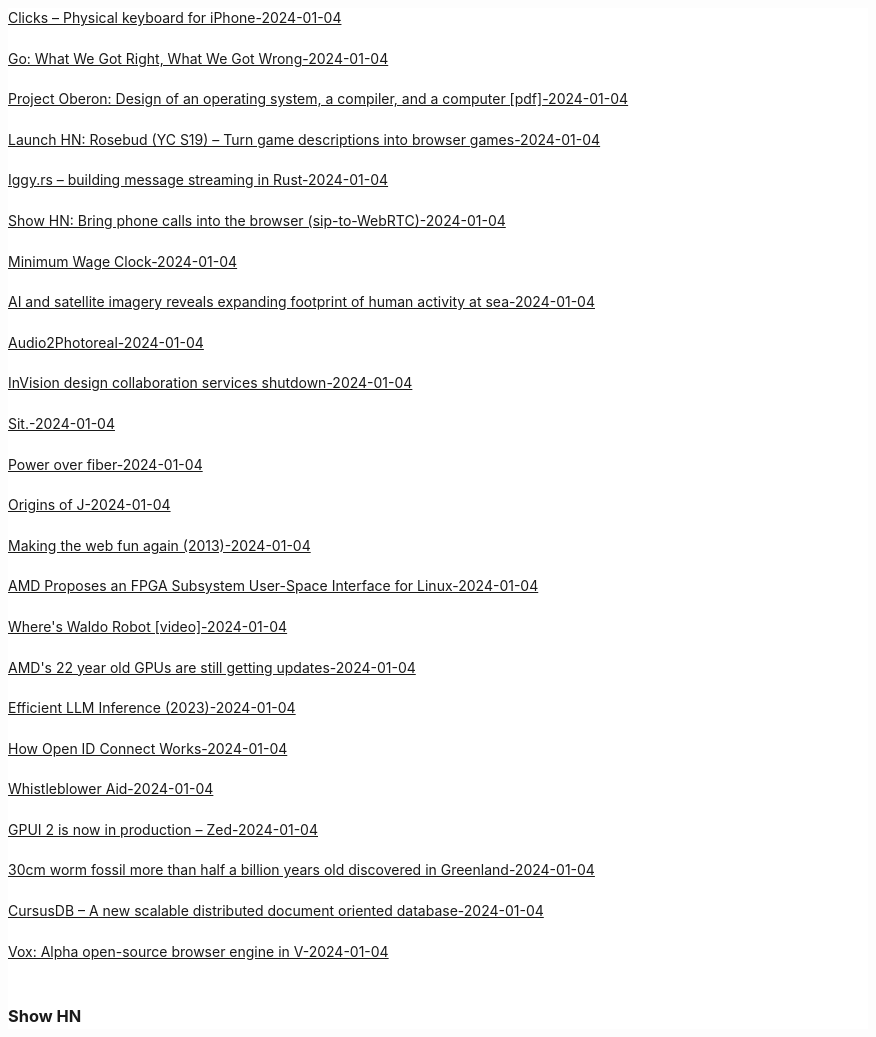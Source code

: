 <a target=_blank rel=nofollow href="https://www.clicks.tech/" >Clicks – Physical keyboard for iPhone-2024-01-04</a><br/><br/><a target=_blank rel=nofollow href="https://commandcenter.blogspot.com/2024/01/what-we-got-right-what-we-got-wrong.html" >Go: What We Got Right, What We Got Wrong-2024-01-04</a><br/><br/><a target=_blank rel=nofollow href="https://people.inf.ethz.ch/wirth/ProjectOberon/PO.System.pdf" >Project Oberon: Design of an operating system, a compiler, and a computer [pdf]-2024-01-04</a><br/><br/><a target=_blank rel=nofollow href="https://news.ycombinator.com/item?id=38868185" >Launch HN: Rosebud (YC S19) – Turn game descriptions into browser games-2024-01-04</a><br/><br/><a target=_blank rel=nofollow href="https://blog.iggy.rs/posts/building-message-streaming-in-rust/" >Iggy.rs – building message streaming in Rust-2024-01-04</a><br/><br/><a target=_blank rel=nofollow href="https://github.com/pion/example-webrtc-applications/tree/master/sip-to-webrtc" >Show HN: Bring phone calls into the browser (sip-to-WebRTC)-2024-01-04</a><br/><br/><a target=_blank rel=nofollow href="https://moonbase.lgbt/blog/minimum-wage-clock/" >Minimum Wage Clock-2024-01-04</a><br/><br/><a target=_blank rel=nofollow href="https://globalfishingwatch.org/press-release/new-research-harnesses-ai-and-satellite-imagery-to-reveal-the-expanding-footprint-of-human-activity-at-sea/" >AI and satellite imagery reveals expanding footprint of human activity at sea-2024-01-04</a><br/><br/><a target=_blank rel=nofollow href="https://github.com/facebookresearch/audio2photoreal" >Audio2Photoreal-2024-01-04</a><br/><br/><a target=_blank rel=nofollow href="https://www.invisionapp.com/inside-design/invision-design-collaboration-services-shutdown/" >InVision design collaboration services shutdown-2024-01-04</a><br/><br/><a target=_blank rel=nofollow href="https://sonnet.io/posts/sit/" >Sit.-2024-01-04</a><br/><br/><a target=_blank rel=nofollow href="https://chaos.social/@f4grx/111697027153656114" >Power over fiber-2024-01-04</a><br/><br/><a target=_blank rel=nofollow href="https://github.com/kelas/ooj" >Origins of J-2024-01-04</a><br/><br/><a target=_blank rel=nofollow href="https://blog.neocities.org/blog/2013/05/28/making-the-web-fun-again" >Making the web fun again (2013)-2024-01-04</a><br/><br/><a target=_blank rel=nofollow href="https://www.phoronix.com/news/FPGA-User-Space-Interface-AMD" >AMD Proposes an FPGA Subsystem User-Space Interface for Linux-2024-01-04</a><br/><br/><a target=_blank rel=nofollow href="https://www.youtube.com/watch?v=-i7HMPpxB-Y" >Where's Waldo Robot [video]-2024-01-04</a><br/><br/><a target=_blank rel=nofollow href="https://gitlab.freedesktop.org/mesa/mesa/-/merge_requests/26816" >AMD's 22 year old GPUs are still getting updates-2024-01-04</a><br/><br/><a target=_blank rel=nofollow href="https://www.artfintel.com/p/efficient-llm-inference" >Efficient LLM Inference (2023)-2024-01-04</a><br/><br/><a target=_blank rel=nofollow href="https://blog.digger.dev/how-open-id-connect-works-illustrated/" >How Open ID Connect Works-2024-01-04</a><br/><br/><a target=_blank rel=nofollow href="https://whistlebloweraid.org/" >Whistleblower Aid-2024-01-04</a><br/><br/><a target=_blank rel=nofollow href="https://zed.dev/blog/gpui-2-on-preview" >GPUI 2 is now in production – Zed-2024-01-04</a><br/><br/><a target=_blank rel=nofollow href="https://www.bristol.ac.uk/news/2024/january/giant-worm-fossils-.html" >30cm worm fossil more than half a billion years old discovered in Greenland-2024-01-04</a><br/><br/><a target=_blank rel=nofollow href="https://github.com/cursusdb/cursusdb" >CursusDB – A new scalable distributed document oriented database-2024-01-04</a><br/><br/><a target=_blank rel=nofollow href="https://vox.sx/" >Vox: Alpha open-source browser engine in V-2024-01-04</a><br/><br/>





###  Show HN
